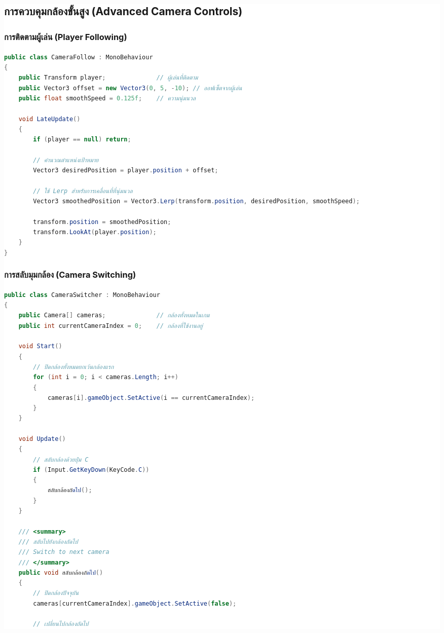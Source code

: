 ## การควบคุมกล้องขั้นสูง (Advanced Camera Controls)

### การติดตามผู้เล่น (Player Following)

```csharp
public class CameraFollow : MonoBehaviour
{
    public Transform player;              // ผู้เล่นที่ติดตาม
    public Vector3 offset = new Vector3(0, 5, -10); // ออฟเซ็ตจากผู้เล่น
    public float smoothSpeed = 0.125f;    // ความนุ่มนวล

    void LateUpdate()
    {
        if (player == null) return;

        // คำนวณตำแหน่งเป้าหมาย
        Vector3 desiredPosition = player.position + offset;

        // ใช้ Lerp สำหรับการเคลื่อนที่ที่นุ่มนวล
        Vector3 smoothedPosition = Vector3.Lerp(transform.position, desiredPosition, smoothSpeed);

        transform.position = smoothedPosition;
        transform.LookAt(player.position);
    }
}
```

### การสลับมุมกล้อง (Camera Switching)

```csharp
public class CameraSwitcher : MonoBehaviour
{
    public Camera[] cameras;              // กล้องทั้งหมดในเกม
    public int currentCameraIndex = 0;    // กล้องที่ใช้งานอยู่

    void Start()
    {
        // ปิดกล้องทั้งหมดยกเว้นกล้องแรก
        for (int i = 0; i < cameras.Length; i++)
        {
            cameras[i].gameObject.SetActive(i == currentCameraIndex);
        }
    }

    void Update()
    {
        // สลับกล้องด้วยปุ่ม C
        if (Input.GetKeyDown(KeyCode.C))
        {
            สลับกล้องถัดไป();
        }
    }

    /// <summary>
    /// สลับไปยังกล้องถัดไป
    /// Switch to next camera
    /// </summary>
    public void สลับกล้องถัดไป()
    {
        // ปิดกล้องปัจจุบัน
        cameras[currentCameraIndex].gameObject.SetActive(false);

        // เปลี่ยนไปกล้องถัดไป
```